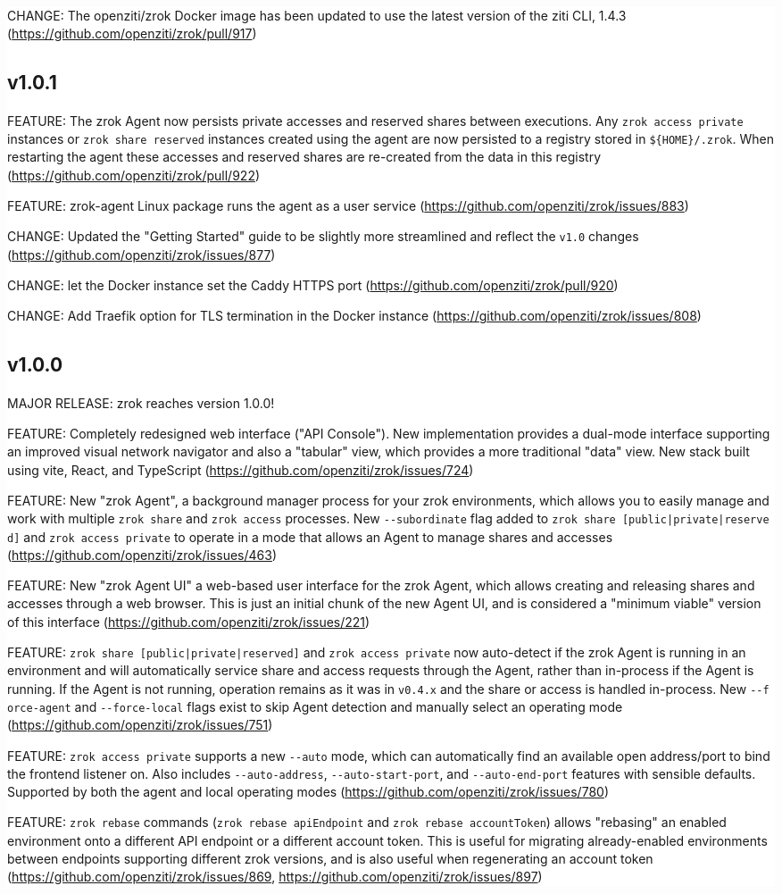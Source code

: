 CHANGE: The openziti/zrok Docker image has been updated to use the latest version of the ziti CLI, 1.4.3 (https://github.com/openziti/zrok/pull/917)

## v1.0.1

FEATURE: The zrok Agent now persists private accesses and reserved shares between executions. Any `zrok access private` instances or `zrok share reserved` instances created using the agent are now persisted to a registry stored in `${HOME}/.zrok`. When restarting the agent these accesses and reserved shares are re-created from the data in this registry (https://github.com/openziti/zrok/pull/922)

FEATURE: zrok-agent Linux package runs the agent as a user service (https://github.com/openziti/zrok/issues/883)

CHANGE: Updated the "Getting Started" guide to be slightly more streamlined and reflect the `v1.0` changes (https://github.com/openziti/zrok/issues/877)

CHANGE: let the Docker instance set the Caddy HTTPS port (https://github.com/openziti/zrok/pull/920)

CHANGE: Add Traefik option for TLS termination in the Docker instance (https://github.com/openziti/zrok/issues/808)

## v1.0.0

MAJOR RELEASE: zrok reaches version 1.0.0!

FEATURE: Completely redesigned web interface ("API Console"). New implementation provides a dual-mode interface supporting an improved visual network navigator and also a "tabular" view, which provides a more traditional "data" view. New stack built using vite, React, and TypeScript (https://github.com/openziti/zrok/issues/724)

FEATURE: New "zrok Agent", a background manager process for your zrok environments, which allows you to easily manage and work with multiple `zrok share` and `zrok access` processes. New `--subordinate` flag added to `zrok share [public|private|reserved]` and `zrok access private` to operate in a mode that allows an Agent to manage shares and accesses (https://github.com/openziti/zrok/issues/463)

FEATURE: New "zrok Agent UI" a web-based user interface for the zrok Agent, which allows creating and releasing shares and accesses through a web browser. This is just an initial chunk of the new Agent UI, and is considered a "minimum viable" version of this interface (https://github.com/openziti/zrok/issues/221)

FEATURE: `zrok share [public|private|reserved]` and `zrok access private` now auto-detect if the zrok Agent is running in an environment and will automatically service share and access requests through the Agent, rather than in-process if the Agent is running. If the Agent is not running, operation remains as it was in `v0.4.x` and the share or access is handled in-process. New `--force-agent` and `--force-local` flags exist to skip Agent detection and manually select an operating mode (https://github.com/openziti/zrok/issues/751)

FEATURE: `zrok access private` supports a new `--auto` mode, which can automatically find an available open address/port to bind the frontend listener on. Also includes `--auto-address`, `--auto-start-port`, and `--auto-end-port` features with sensible defaults. Supported by both the agent and local operating modes (https://github.com/openziti/zrok/issues/780)

FEATURE: `zrok rebase` commands (`zrok rebase apiEndpoint` and `zrok rebase accountToken`) allows "rebasing" an enabled environment onto a different API endpoint or a different account token. This is useful for migrating already-enabled environments between endpoints supporting different zrok versions, and is also useful when regenerating an account token (https://github.com/openziti/zrok/issues/869, https://github.com/openziti/zrok/issues/897)
